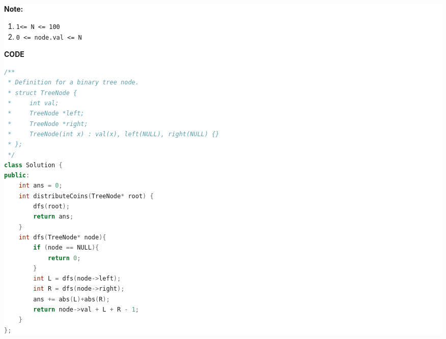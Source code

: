  

**Note:**

1. `1<= N <= 100`
2. `0 <= node.val <= N`

**CODE**

```c++
/**
 * Definition for a binary tree node.
 * struct TreeNode {
 *     int val;
 *     TreeNode *left;
 *     TreeNode *right;
 *     TreeNode(int x) : val(x), left(NULL), right(NULL) {}
 * };
 */
class Solution {
public:
    int ans = 0;
    int distributeCoins(TreeNode* root) {
        dfs(root);
        return ans;
    }
    int dfs(TreeNode* node){
        if (node == NULL){
            return 0;
        }
        int L = dfs(node->left);
        int R = dfs(node->right);
        ans += abs(L)+abs(R);
        return node->val + L + R - 1;
    }
};
```

